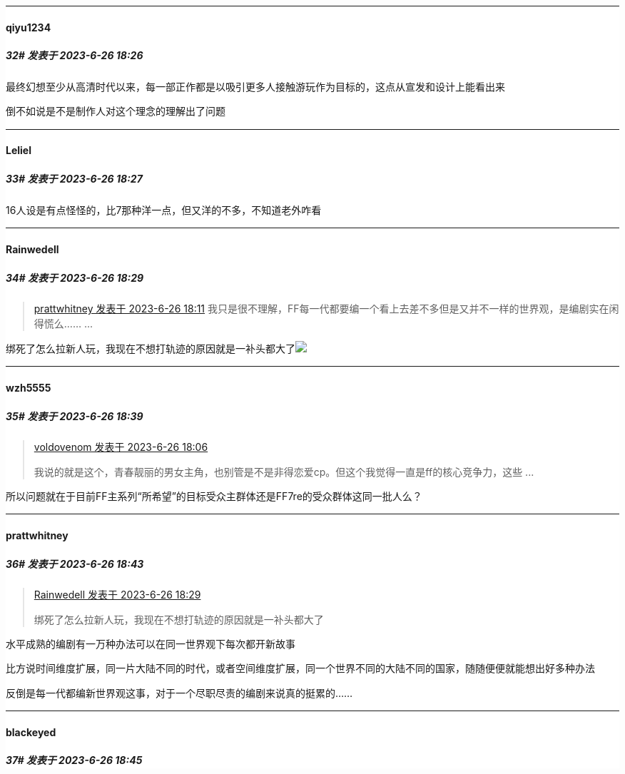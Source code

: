 *****

####  qiyu1234  
##### 32#       发表于 2023-6-26 18:26

最终幻想至少从高清时代以来，每一部正作都是以吸引更多人接触游玩作为目标的，这点从宣发和设计上能看出来

倒不如说是不是制作人对这个理念的理解出了问题

*****

####  Leliel  
##### 33#       发表于 2023-6-26 18:27

16人设是有点怪怪的，比7那种洋一点，但又洋的不多，不知道老外咋看

*****

####  Rainwedell  
##### 34#       发表于 2023-6-26 18:29

<blockquote><a href="httphttps://bbs.saraba1st.com/2b/forum.php?mod=redirect&amp;goto=findpost&amp;pid=61442363&amp;ptid=2141740" target="_blank">prattwhitney 发表于 2023-6-26 18:11</a>
我只是很不理解，FF每一代都要编一个看上去差不多但是又并不一样的世界观，是编剧实在闲得慌么…… ...</blockquote>
绑死了怎么拉新人玩，我现在不想打轨迹的原因就是一补头都大了<img src="https://static.saraba1st.com/image/smiley/face2017/031.png" referrerpolicy="no-referrer">

*****

####  wzh5555  
##### 35#       发表于 2023-6-26 18:39

<blockquote><a href="httphttps://bbs.saraba1st.com/2b/forum.php?mod=redirect&amp;goto=findpost&amp;pid=61442305&amp;ptid=2141740" target="_blank">voldovenom 发表于 2023-6-26 18:06</a>

我说的就是这个，青春靓丽的男女主角，也别管是不是非得恋爱cp。但这个我觉得一直是ff的核心竞争力，这些 ...</blockquote>
所以问题就在于目前FF主系列“所希望”的目标受众主群体还是FF7re的受众群体这同一批人么？

*****

####  prattwhitney  
##### 36#       发表于 2023-6-26 18:43

<blockquote><a href="httphttps://bbs.saraba1st.com/2b/forum.php?mod=redirect&amp;goto=findpost&amp;pid=61442568&amp;ptid=2141740" target="_blank">Rainwedell 发表于 2023-6-26 18:29</a>

绑死了怎么拉新人玩，我现在不想打轨迹的原因就是一补头都大了</blockquote>
水平成熟的编剧有一万种办法可以在同一世界观下每次都开新故事

比方说时间维度扩展，同一片大陆不同的时代，或者空间维度扩展，同一个世界不同的大陆不同的国家，随随便便就能想出好多种办法

反倒是每一代都编新世界观这事，对于一个尽职尽责的编剧来说真的挺累的……

*****

####  blackeyed  
##### 37#       发表于 2023-6-26 18:45
